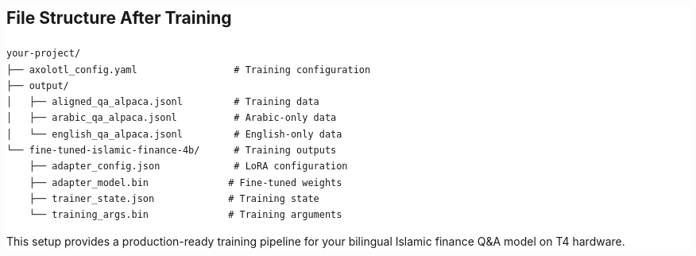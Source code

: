 ## File Structure After Training
```
your-project/
├── axolotl_config.yaml                 # Training configuration
├── output/
│   ├── aligned_qa_alpaca.jsonl         # Training data
│   ├── arabic_qa_alpaca.jsonl          # Arabic-only data
│   └── english_qa_alpaca.jsonl         # English-only data
└── fine-tuned-islamic-finance-4b/      # Training outputs
    ├── adapter_config.json             # LoRA configuration
    ├── adapter_model.bin              # Fine-tuned weights
    ├── trainer_state.json             # Training state
    └── training_args.bin              # Training arguments
```

This setup provides a production-ready training pipeline for your bilingual Islamic finance Q&A model on T4 hardware.